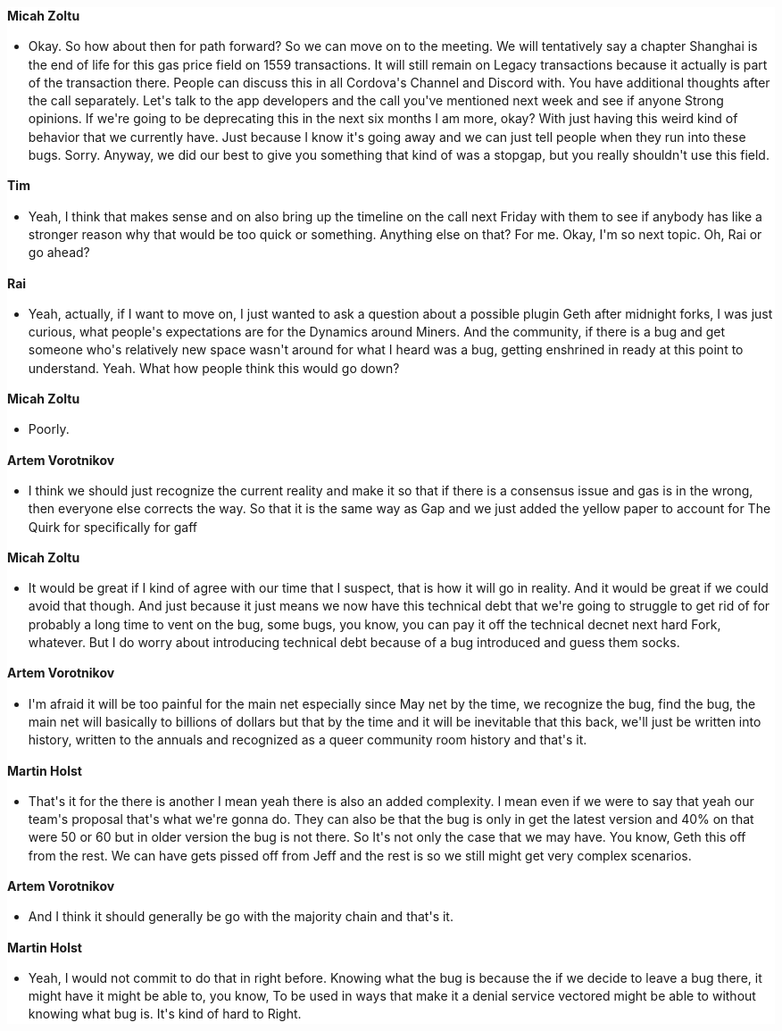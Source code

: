 **Micah Zoltu**
* Okay. So how about then for path forward? So we can move on to the meeting. We will tentatively say a chapter Shanghai is the end of life for this gas price field on 1559 transactions. It will still remain on Legacy transactions because it actually is part of the transaction there. People can discuss this in all Cordova's Channel and Discord with. You have additional thoughts after the call separately. Let's talk to the app developers and the call you've mentioned next week and see if anyone Strong opinions. If we're going to be deprecating this in the next six months I am more, okay? With just having this weird kind of behavior that we currently have. Just because I know it's going away and we can just tell people when they run into these bugs. Sorry. Anyway, we did our best to give you something that kind of was a stopgap, but you really shouldn't use this field.

**Tim**
* Yeah, I think that makes sense and on also bring up the timeline on the call next Friday with them to see if anybody has like a stronger reason why that would be too quick or something. Anything else on that? For me. Okay, I'm so next topic. Oh, Rai or go ahead? 

**Rai**
* Yeah, actually, if I want to move on, I just wanted to ask a question about a possible plugin Geth after midnight forks, I was just curious, what people's expectations are for the Dynamics around Miners. And the community, if there is a bug and get someone who's relatively new space wasn't around for what I heard was a bug, getting enshrined in ready at this point to understand. Yeah. What how people think this would go down? 

**Micah Zoltu**
* Poorly.

**Artem Vorotnikov**
* I think we should just recognize the current reality and make it so that if there is a consensus issue and gas is in the wrong, then everyone else corrects the way. So that it is the same way as Gap and we just added the yellow paper to account for The Quirk for specifically for gaff 

**Micah Zoltu**
* It would be great if I kind of agree with our time that I suspect, that is how it will go in reality. And it would be great if we could avoid that though. And just because it just means we now have this technical debt that we're going to struggle to get rid of for probably a long time to vent on the bug, some bugs, you know, you can pay it off the technical decnet next hard Fork, whatever. But I do worry about introducing technical debt because of a bug introduced and guess them socks.

**Artem Vorotnikov**
* I'm afraid it will be too painful for the main net especially since May net by the time, we recognize the bug, find the bug, the main net will basically to billions of dollars but that by the time and it will be inevitable that this back, we'll just be written into history, written to the annuals and recognized as a queer community room history and that's it.

**Martin Holst**
* That's it for the there is another I mean yeah there is also an added complexity. I mean even if we were to say that yeah our team's proposal that's what we're gonna do. They can also be that the bug is only in get the latest version and 40% on that were 50 or 60 but in older version the bug is not there. So It's not only the case that we may have. You know, Geth this off from the rest. We can have gets pissed off from Jeff and the rest is so we still might get very complex scenarios. 

**Artem Vorotnikov**
* And I think it should generally be go with the majority chain and that's it. 

**Martin Holst**
* Yeah, I would not commit to do that in right before. Knowing what the bug is because the if we decide to leave a bug there, it might have it might be able to, you know, To be used in ways that make it a denial service vectored might be able to without knowing what bug is. It's kind of hard to Right. 
